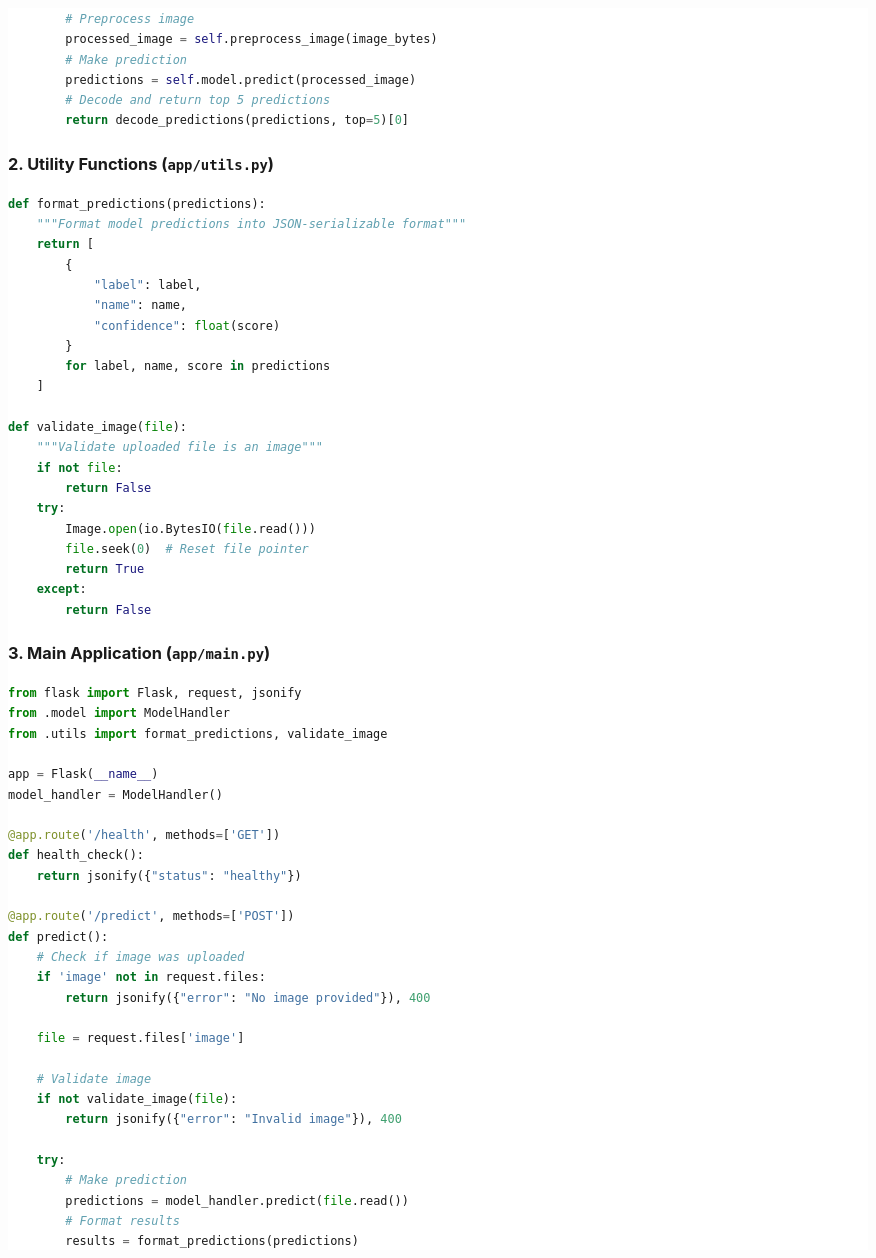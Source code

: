 ```python
        # Preprocess image
        processed_image = self.preprocess_image(image_bytes)
        # Make prediction
        predictions = self.model.predict(processed_image)
        # Decode and return top 5 predictions
        return decode_predictions(predictions, top=5)[0]
```

### 2. Utility Functions (`app/utils.py`)
```python
def format_predictions(predictions):
    """Format model predictions into JSON-serializable format"""
    return [
        {
            "label": label,
            "name": name,
            "confidence": float(score)
        }
        for label, name, score in predictions
    ]

def validate_image(file):
    """Validate uploaded file is an image"""
    if not file:
        return False
    try:
        Image.open(io.BytesIO(file.read()))
        file.seek(0)  # Reset file pointer
        return True
    except:
        return False
```

### 3. Main Application (`app/main.py`)
```python
from flask import Flask, request, jsonify
from .model import ModelHandler
from .utils import format_predictions, validate_image

app = Flask(__name__)
model_handler = ModelHandler()

@app.route('/health', methods=['GET'])
def health_check():
    return jsonify({"status": "healthy"})

@app.route('/predict', methods=['POST'])
def predict():
    # Check if image was uploaded
    if 'image' not in request.files:
        return jsonify({"error": "No image provided"}), 400
    
    file = request.files['image']
    
    # Validate image
    if not validate_image(file):
        return jsonify({"error": "Invalid image"}), 400
    
    try:
        # Make prediction
        predictions = model_handler.predict(file.read())
        # Format results
        results = format_predictions(predictions)
```